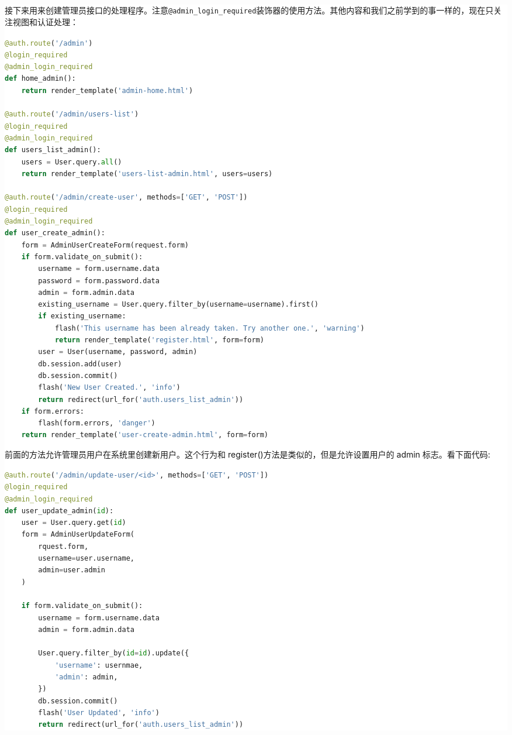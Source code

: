 接下来用来创建管理员接口的处理程序。注意`@admin_login_required`装饰器的使用方法。其他内容和我们之前学到的事一样的，现在只关注视图和认证处理：

```py
@auth.route('/admin')
@login_required
@admin_login_required
def home_admin():
    return render_template('admin-home.html')

@auth.route('/admin/users-list')
@login_required
@admin_login_required
def users_list_admin():
    users = User.query.all()
    return render_template('users-list-admin.html', users=users)

@auth.route('/admin/create-user', methods=['GET', 'POST'])
@login_required
@admin_login_required
def user_create_admin():
    form = AdminUserCreateForm(request.form)
    if form.validate_on_submit():
        username = form.username.data
        password = form.password.data
        admin = form.admin.data
        existing_username = User.query.filter_by(username=username).first()
        if existing_username:
            flash('This username has been already taken. Try another one.', 'warning')
            return render_template('register.html', form=form)
        user = User(username, password, admin)
        db.session.add(user)
        db.session.commit()
        flash('New User Created.', 'info')
        return redirect(url_for('auth.users_list_admin'))
    if form.errors:
        flash(form.errors, 'danger')
    return render_template('user-create-admin.html', form=form) 
```

前面的方法允许管理员用户在系统里创建新用户。这个行为和 register()方法是类似的，但是允许设置用户的 admin 标志。看下面代码:

```py
@auth.route('/admin/update-user/<id>', methods=['GET', 'POST'])
@login_required
@admin_login_required
def user_update_admin(id):
    user = User.query.get(id)
    form = AdminUserUpdateForm(
        rquest.form,
        username=user.username, 
        admin=user.admin
    )

    if form.validate_on_submit():
        username = form.username.data
        admin = form.admin.data

        User.query.filter_by(id=id).update({
            'username': usernmae,
            'admin': admin,
        })
        db.session.commit()
        flash('User Updated', 'info')
        return redirect(url_for('auth.users_list_admin'))

```